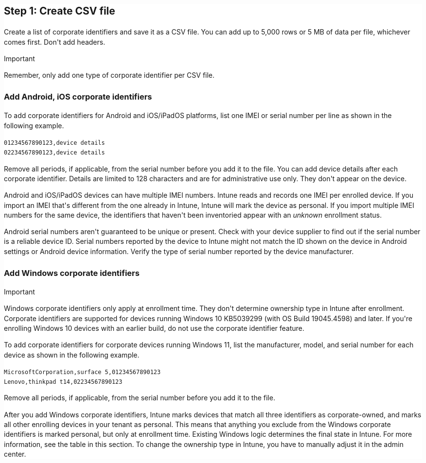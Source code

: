  

## Step 1: Create CSV file
Create a list of corporate identifiers and save it as a CSV file. You can add up to 5,000 rows or 5 MB of data per file, whichever comes first. Don't add headers.

> [!IMPORTANT]
> Remember, only add one type of corporate identifier per CSV file.  

### Add Android, iOS corporate identifiers

To add corporate identifiers for Android and iOS/iPadOS platforms, list one IMEI or serial number per line as shown in the following example.

```
01234567890123,device details  
02234567890123,device details  
```

Remove all periods, if applicable, from the serial number before you add it to the file. You can add device details after each corporate identifier. Details are limited to 128 characters and are for administrative use only. They don't appear on the device.  

Android and iOS/iPadOS devices can have multiple IMEI numbers. Intune reads and records one IMEI per enrolled device. If you import an IMEI that's different from the one already in Intune, Intune will mark the device as personal. If you import multiple IMEI numbers for the same device, the identifiers that haven't been inventoried appear with an *unknown* enrollment status.

Android serial numbers aren't guaranteed to be unique or present. Check with your device supplier to find out if the serial number is a reliable device ID. Serial numbers reported by the device to Intune might not match the ID shown on the device in Android settings or Android device information. Verify the type of serial number reported by the device manufacturer.  

### Add Windows corporate identifiers  

> [!IMPORTANT]
> Windows corporate identifiers only apply at enrollment time. They don't determine ownership type in Intune after enrollment. Corporate identifiers are supported for devices running Windows 10 KB5039299 (with OS Build 19045.4598) and later. If you're enrolling Windows 10 devices with an earlier build, do not use the corporate identifier feature.

To add corporate identifiers for corporate devices running Windows 11, list the manufacturer, model, and serial number for each device as shown in the following example.  

```
MicrosoftCorporation,surface 5,01234567890123   
Lenovo,thinkpad t14,02234567890123  
```

Remove all periods, if applicable, from the serial number before you add it to the file.  

After you add Windows corporate identifiers, Intune marks devices that match all three identifiers as corporate-owned, and marks all other enrolling devices in your tenant as personal. This means that anything you exclude from the Windows corporate identifiers is marked personal, but only at enrollment time. Existing Windows logic determines the final state in Intune. For more information, see the table in this section. To change the ownership type in Intune, you have to manually adjust it in the admin center.  
